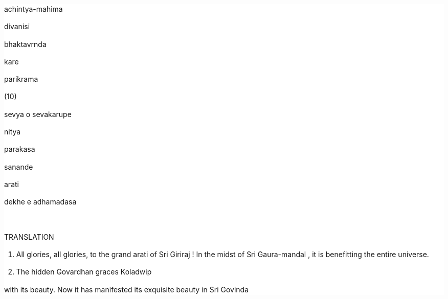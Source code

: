 achintya-mahima


divanisi
 
bhaktavrnda
 
kare
 
parikrama
 






(10)


sevya
 o 
sevakarupe
 
nitya
 
parakasa


sanande
 
arati
 
dekhe
 e 
adhamadasa


 


TRANSLATION

1) All glories, all glories, to the grand 
arati
 of
Sri 
Giriraj
! In the midst of Sri 
Gaura-mandal
,
it is 
benefitting
 the entire universe.



2) The hidden 
Govardhan
 graces 
Koladwip

with its beauty. Now it has manifested its exquisite beauty in Sri 
Govinda
 